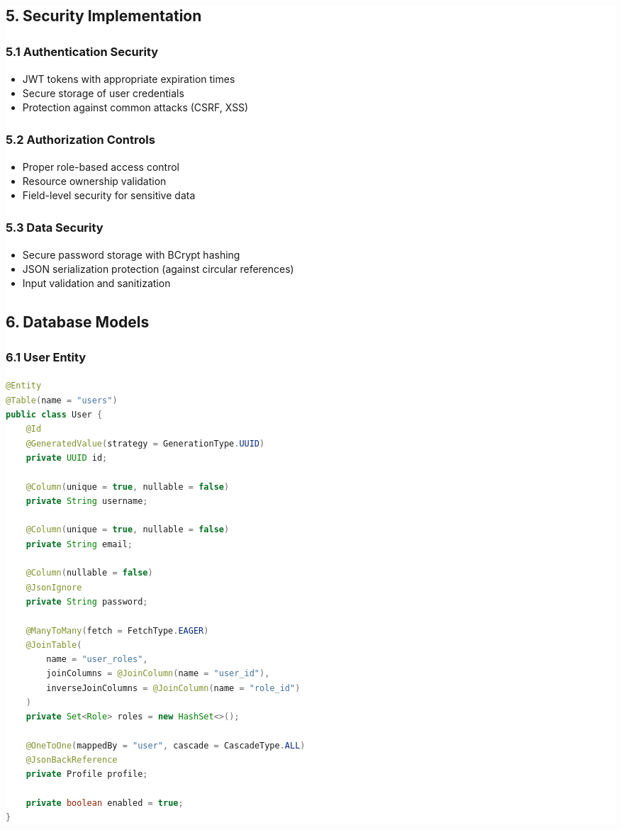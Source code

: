 ## 5. Security Implementation

### 5.1 Authentication Security
- JWT tokens with appropriate expiration times
- Secure storage of user credentials
- Protection against common attacks (CSRF, XSS)

### 5.2 Authorization Controls
- Proper role-based access control
- Resource ownership validation
- Field-level security for sensitive data

### 5.3 Data Security
- Secure password storage with BCrypt hashing
- JSON serialization protection (against circular references)
- Input validation and sanitization

## 6. Database Models

### 6.1 User Entity
```java
@Entity
@Table(name = "users")
public class User {
    @Id
    @GeneratedValue(strategy = GenerationType.UUID)
    private UUID id;
    
    @Column(unique = true, nullable = false)
    private String username;
    
    @Column(unique = true, nullable = false)
    private String email;
    
    @Column(nullable = false)
    @JsonIgnore
    private String password;
    
    @ManyToMany(fetch = FetchType.EAGER)
    @JoinTable(
        name = "user_roles",
        joinColumns = @JoinColumn(name = "user_id"),
        inverseJoinColumns = @JoinColumn(name = "role_id")
    )
    private Set<Role> roles = new HashSet<>();
    
    @OneToOne(mappedBy = "user", cascade = CascadeType.ALL)
    @JsonBackReference
    private Profile profile;
    
    private boolean enabled = true;
}
```
